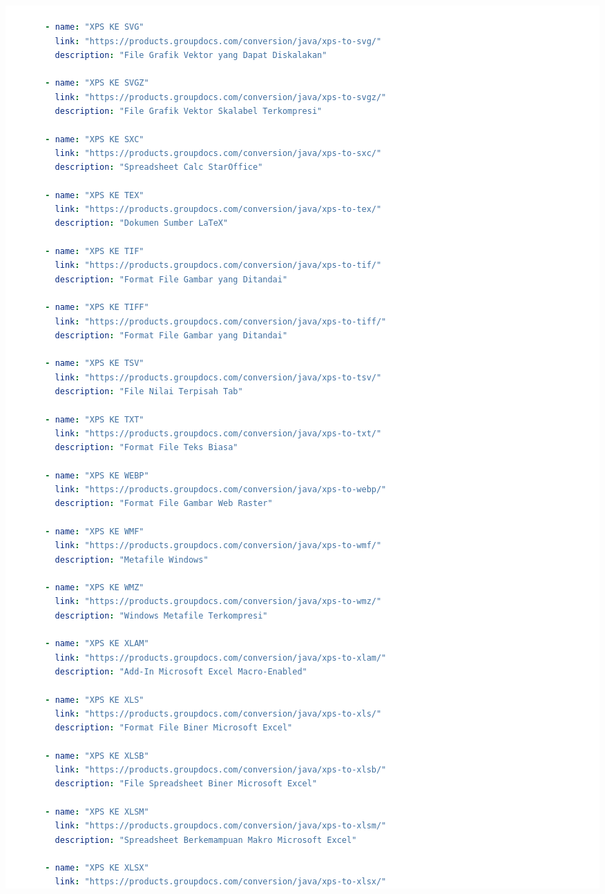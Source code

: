 ```yaml

        - name: "XPS KE SVG"
          link: "https://products.groupdocs.com/conversion/java/xps-to-svg/"
          description: "File Grafik Vektor yang Dapat Diskalakan"

        - name: "XPS KE SVGZ"
          link: "https://products.groupdocs.com/conversion/java/xps-to-svgz/"
          description: "File Grafik Vektor Skalabel Terkompresi"

        - name: "XPS KE SXC"
          link: "https://products.groupdocs.com/conversion/java/xps-to-sxc/"
          description: "Spreadsheet Calc StarOffice"

        - name: "XPS KE TEX"
          link: "https://products.groupdocs.com/conversion/java/xps-to-tex/"
          description: "Dokumen Sumber LaTeX"

        - name: "XPS KE TIF"
          link: "https://products.groupdocs.com/conversion/java/xps-to-tif/"
          description: "Format File Gambar yang Ditandai"

        - name: "XPS KE TIFF"
          link: "https://products.groupdocs.com/conversion/java/xps-to-tiff/"
          description: "Format File Gambar yang Ditandai"

        - name: "XPS KE TSV"
          link: "https://products.groupdocs.com/conversion/java/xps-to-tsv/"
          description: "File Nilai Terpisah Tab"

        - name: "XPS KE TXT"
          link: "https://products.groupdocs.com/conversion/java/xps-to-txt/"
          description: "Format File Teks Biasa"

        - name: "XPS KE WEBP"
          link: "https://products.groupdocs.com/conversion/java/xps-to-webp/"
          description: "Format File Gambar Web Raster"

        - name: "XPS KE WMF"
          link: "https://products.groupdocs.com/conversion/java/xps-to-wmf/"
          description: "Metafile Windows"

        - name: "XPS KE WMZ"
          link: "https://products.groupdocs.com/conversion/java/xps-to-wmz/"
          description: "Windows Metafile Terkompresi"

        - name: "XPS KE XLAM"
          link: "https://products.groupdocs.com/conversion/java/xps-to-xlam/"
          description: "Add-In Microsoft Excel Macro-Enabled"

        - name: "XPS KE XLS"
          link: "https://products.groupdocs.com/conversion/java/xps-to-xls/"
          description: "Format File Biner Microsoft Excel"

        - name: "XPS KE XLSB"
          link: "https://products.groupdocs.com/conversion/java/xps-to-xlsb/"
          description: "File Spreadsheet Biner Microsoft Excel"

        - name: "XPS KE XLSM"
          link: "https://products.groupdocs.com/conversion/java/xps-to-xlsm/"
          description: "Spreadsheet Berkemampuan Makro Microsoft Excel"

        - name: "XPS KE XLSX"
          link: "https://products.groupdocs.com/conversion/java/xps-to-xlsx/"
```